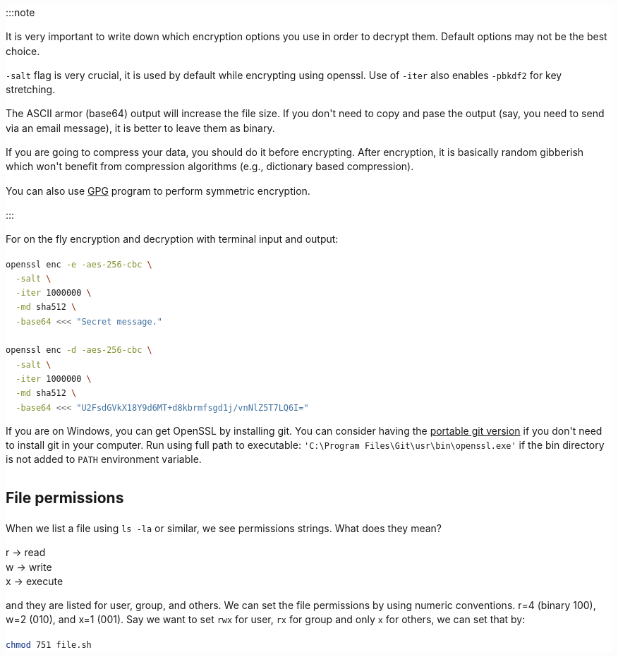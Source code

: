 :::note

It is very important to write down which encryption options you use in order to
decrypt them. Default options may not be the best choice.

`-salt` flag is very crucial, it is used by default while encrypting using
openssl. Use of `-iter` also enables `-pbkdf2` for key stretching.

The ASCII armor (base64) output will increase the file size. If you don't need
to copy and pase the output (say, you need to send via an email message), it is
better to leave them as binary.

If you are going to compress your data, you should do it before encrypting.
After encryption, it is basically random gibberish which won't benefit from
compression algorithms (e.g., dictionary based compression).

You can also use [GPG](./pgp) program to perform symmetric encryption.

:::

For on the fly encryption and decryption with terminal input and output:
```bash
openssl enc -e -aes-256-cbc \
  -salt \
  -iter 1000000 \
  -md sha512 \
  -base64 <<< "Secret message."

openssl enc -d -aes-256-cbc \
  -salt \
  -iter 1000000 \
  -md sha512 \
  -base64 <<< "U2FsdGVkX18Y9d6MT+d8kbrmfsgd1j/vnNlZ5T7LQ6I="
```

If you are on Windows, you can get OpenSSL by installing git. You can consider
having the [portable git version](https://git-scm.com/download/win) if you don't
need to install git in your computer. Run using full path to executable:
`'C:\Program Files\Git\usr\bin\openssl.exe'` if the bin directory is not added
to `PATH` environment variable.

## File permissions

When we list a file using `ls -la` or similar, we see permissions strings. What
does they mean?

r → read <br/>
w → write <br/>
x → execute <br/>

and they are listed for user, group, and others. We can set the file permissions
by using numeric conventions. r=4 (binary 100), w=2 (010), and x=1 (001). Say we
want to set `rwx` for user, `rx` for group and only `x` for others, we can set
that by:
```bash
chmod 751 file.sh
```
